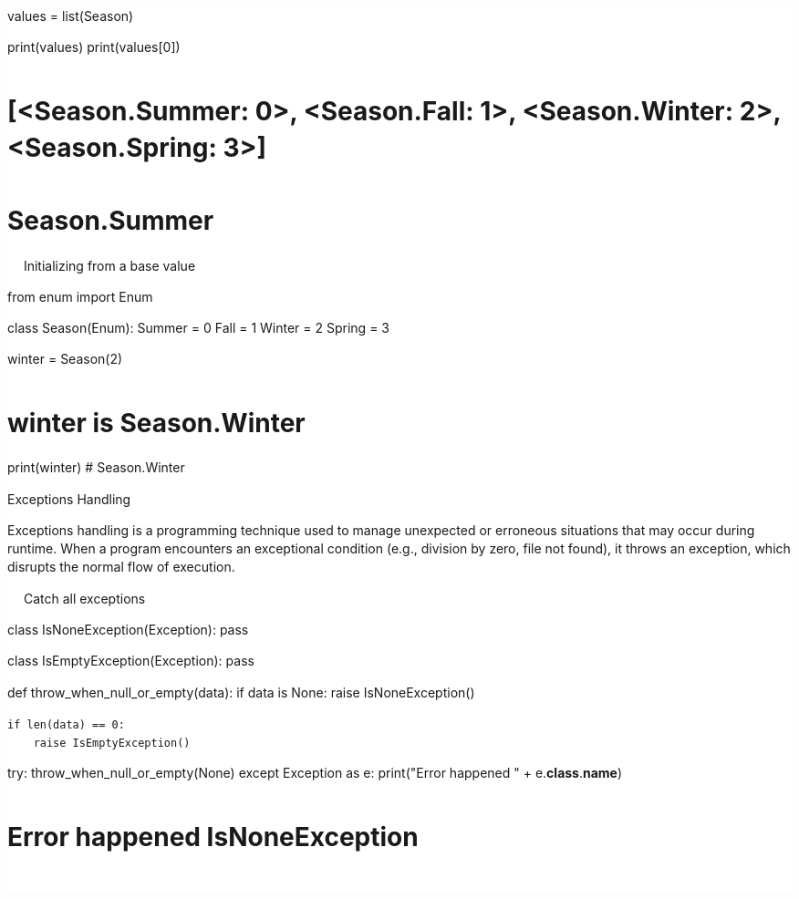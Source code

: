 values = list(Season)

print(values)
print(values[0])
# [<Season.Summer: 0>, <Season.Fall: 1>, <Season.Winter: 2>, <Season.Spring: 3>]
# Season.Summer
 
Initializing from a base value

from enum import Enum

class Season(Enum):
    Summer = 0
    Fall = 1
    Winter = 2
    Spring = 3

winter = Season(2)
# winter is Season.Winter

print(winter) # Season.Winter


 
Exceptions Handling

Exceptions handling is a programming technique used to manage unexpected or erroneous situations that may occur during runtime. When a program encounters an exceptional condition (e.g., division by zero, file not found), it throws an exception, which disrupts the normal flow of execution.

 
Catch all exceptions

class IsNoneException(Exception):
    pass

class IsEmptyException(Exception):
    pass

def throw_when_null_or_empty(data):
    if data is None:
        raise IsNoneException()
    
    if len(data) == 0:
        raise IsEmptyException()
    
try: 
    throw_when_null_or_empty(None)
except Exception as e:
    print("Error happened " + e.__class__.__name__)

# Error happened IsNoneException
 